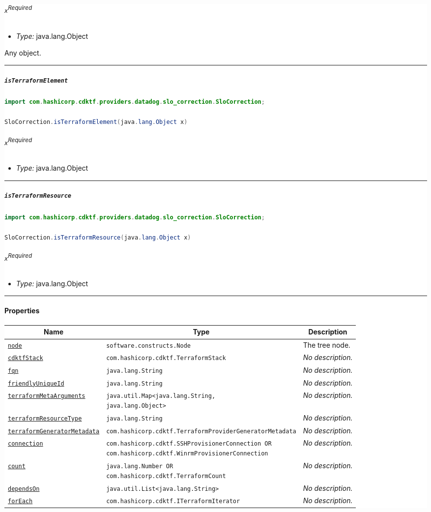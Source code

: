 ###### `x`<sup>Required</sup> <a name="x" id="@cdktf/provider-datadog.sloCorrection.SloCorrection.isConstruct.parameter.x"></a>

- *Type:* java.lang.Object

Any object.

---

##### `isTerraformElement` <a name="isTerraformElement" id="@cdktf/provider-datadog.sloCorrection.SloCorrection.isTerraformElement"></a>

```java
import com.hashicorp.cdktf.providers.datadog.slo_correction.SloCorrection;

SloCorrection.isTerraformElement(java.lang.Object x)
```

###### `x`<sup>Required</sup> <a name="x" id="@cdktf/provider-datadog.sloCorrection.SloCorrection.isTerraformElement.parameter.x"></a>

- *Type:* java.lang.Object

---

##### `isTerraformResource` <a name="isTerraformResource" id="@cdktf/provider-datadog.sloCorrection.SloCorrection.isTerraformResource"></a>

```java
import com.hashicorp.cdktf.providers.datadog.slo_correction.SloCorrection;

SloCorrection.isTerraformResource(java.lang.Object x)
```

###### `x`<sup>Required</sup> <a name="x" id="@cdktf/provider-datadog.sloCorrection.SloCorrection.isTerraformResource.parameter.x"></a>

- *Type:* java.lang.Object

---

#### Properties <a name="Properties" id="Properties"></a>

| **Name** | **Type** | **Description** |
| --- | --- | --- |
| <code><a href="#@cdktf/provider-datadog.sloCorrection.SloCorrection.property.node">node</a></code> | <code>software.constructs.Node</code> | The tree node. |
| <code><a href="#@cdktf/provider-datadog.sloCorrection.SloCorrection.property.cdktfStack">cdktfStack</a></code> | <code>com.hashicorp.cdktf.TerraformStack</code> | *No description.* |
| <code><a href="#@cdktf/provider-datadog.sloCorrection.SloCorrection.property.fqn">fqn</a></code> | <code>java.lang.String</code> | *No description.* |
| <code><a href="#@cdktf/provider-datadog.sloCorrection.SloCorrection.property.friendlyUniqueId">friendlyUniqueId</a></code> | <code>java.lang.String</code> | *No description.* |
| <code><a href="#@cdktf/provider-datadog.sloCorrection.SloCorrection.property.terraformMetaArguments">terraformMetaArguments</a></code> | <code>java.util.Map<java.lang.String, java.lang.Object></code> | *No description.* |
| <code><a href="#@cdktf/provider-datadog.sloCorrection.SloCorrection.property.terraformResourceType">terraformResourceType</a></code> | <code>java.lang.String</code> | *No description.* |
| <code><a href="#@cdktf/provider-datadog.sloCorrection.SloCorrection.property.terraformGeneratorMetadata">terraformGeneratorMetadata</a></code> | <code>com.hashicorp.cdktf.TerraformProviderGeneratorMetadata</code> | *No description.* |
| <code><a href="#@cdktf/provider-datadog.sloCorrection.SloCorrection.property.connection">connection</a></code> | <code>com.hashicorp.cdktf.SSHProvisionerConnection OR com.hashicorp.cdktf.WinrmProvisionerConnection</code> | *No description.* |
| <code><a href="#@cdktf/provider-datadog.sloCorrection.SloCorrection.property.count">count</a></code> | <code>java.lang.Number OR com.hashicorp.cdktf.TerraformCount</code> | *No description.* |
| <code><a href="#@cdktf/provider-datadog.sloCorrection.SloCorrection.property.dependsOn">dependsOn</a></code> | <code>java.util.List<java.lang.String></code> | *No description.* |
| <code><a href="#@cdktf/provider-datadog.sloCorrection.SloCorrection.property.forEach">forEach</a></code> | <code>com.hashicorp.cdktf.ITerraformIterator</code> | *No description.* |